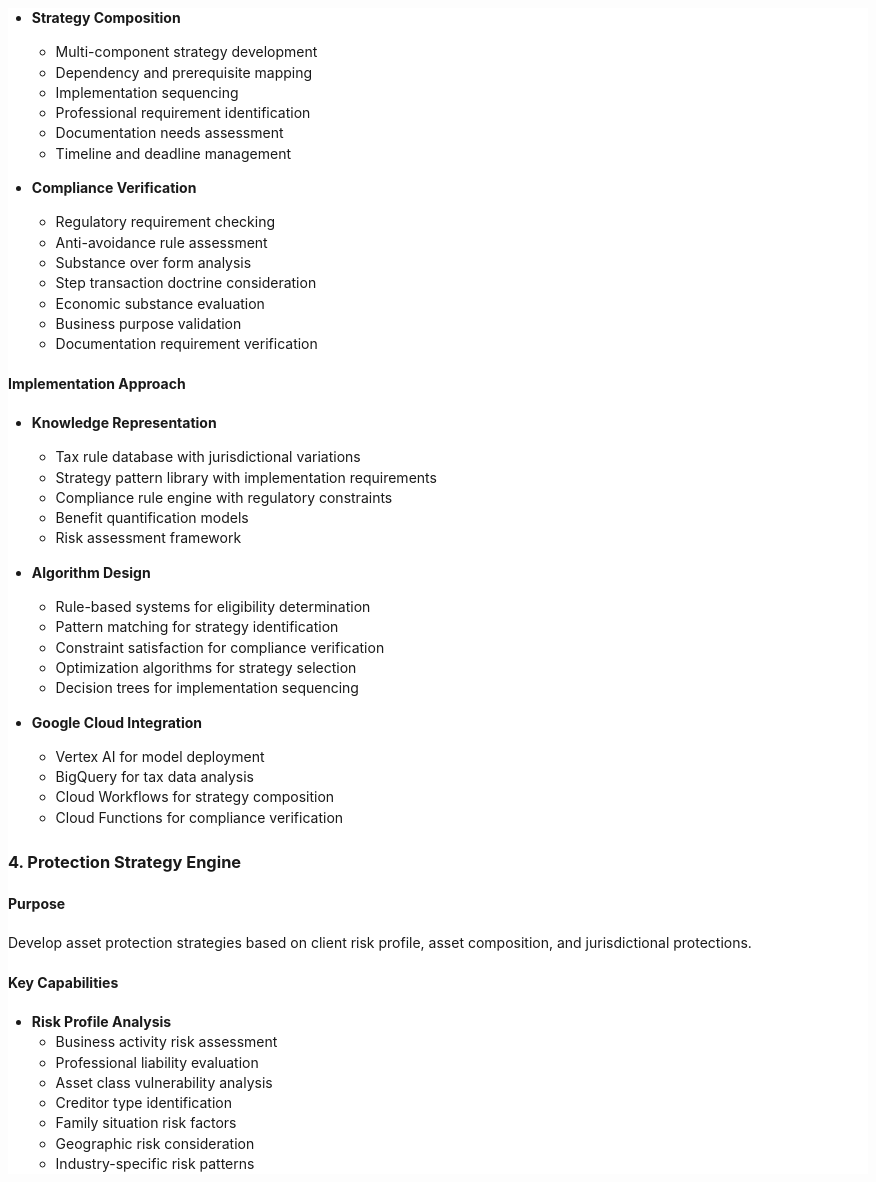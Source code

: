 - **Strategy Composition**
  - Multi-component strategy development
  - Dependency and prerequisite mapping
  - Implementation sequencing
  - Professional requirement identification
  - Documentation needs assessment
  - Timeline and deadline management

- **Compliance Verification**
  - Regulatory requirement checking
  - Anti-avoidance rule assessment
  - Substance over form analysis
  - Step transaction doctrine consideration
  - Economic substance evaluation
  - Business purpose validation
  - Documentation requirement verification

#### Implementation Approach
- **Knowledge Representation**
  - Tax rule database with jurisdictional variations
  - Strategy pattern library with implementation requirements
  - Compliance rule engine with regulatory constraints
  - Benefit quantification models
  - Risk assessment framework

- **Algorithm Design**
  - Rule-based systems for eligibility determination
  - Pattern matching for strategy identification
  - Constraint satisfaction for compliance verification
  - Optimization algorithms for strategy selection
  - Decision trees for implementation sequencing

- **Google Cloud Integration**
  - Vertex AI for model deployment
  - BigQuery for tax data analysis
  - Cloud Workflows for strategy composition
  - Cloud Functions for compliance verification

### 4. Protection Strategy Engine

#### Purpose
Develop asset protection strategies based on client risk profile, asset composition, and jurisdictional protections.

#### Key Capabilities
- **Risk Profile Analysis**
  - Business activity risk assessment
  - Professional liability evaluation
  - Asset class vulnerability analysis
  - Creditor type identification
  - Family situation risk factors
  - Geographic risk consideration
  - Industry-specific risk patterns
